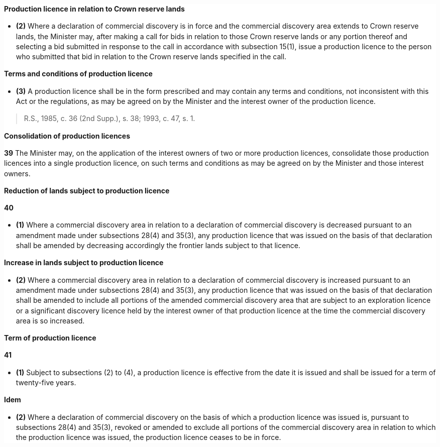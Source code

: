 **Production licence in relation to Crown reserve lands**

- **(2)** Where a declaration of commercial discovery is in force and the commercial discovery area extends to Crown reserve lands, the Minister may, after making a call for bids in relation to those Crown reserve lands or any portion thereof and selecting a bid submitted in response to the call in accordance with subsection 15(1), issue a production licence to the person who submitted that bid in relation to the Crown reserve lands specified in the call.

**Terms and conditions of production licence**

- **(3)** A production licence shall be in the form prescribed and may contain any terms and conditions, not inconsistent with this Act or the regulations, as may be agreed on by the Minister and the interest owner of the production licence.
> R.S., 1985, c. 36 (2nd Supp.), s. 38; 1993, c. 47, s. 1.





**Consolidation of production licences**

**39** The Minister may, on the application of the interest owners of two or more production licences, consolidate those production licences into a single production licence, on such terms and conditions as may be agreed on by the Minister and those interest owners.




**Reduction of lands subject to production licence**

**40** 

- **(1)** Where a commercial discovery area in relation to a declaration of commercial discovery is decreased pursuant to an amendment made under subsections 28(4) and 35(3), any production licence that was issued on the basis of that declaration shall be amended by decreasing accordingly the frontier lands subject to that licence.

**Increase in lands subject to production licence**

- **(2)** Where a commercial discovery area in relation to a declaration of commercial discovery is increased pursuant to an amendment made under subsections 28(4) and 35(3), any production licence that was issued on the basis of that declaration shall be amended to include all portions of the amended commercial discovery area that are subject to an exploration licence or a significant discovery licence held by the interest owner of that production licence at the time the commercial discovery area is so increased.




**Term of production licence**

**41** 

- **(1)** Subject to subsections (2) to (4), a production licence is effective from the date it is issued and shall be issued for a term of twenty-five years.

**Idem**

- **(2)** Where a declaration of commercial discovery on the basis of which a production licence was issued is, pursuant to subsections 28(4) and 35(3), revoked or amended to exclude all portions of the commercial discovery area in relation to which the production licence was issued, the production licence ceases to be in force.
